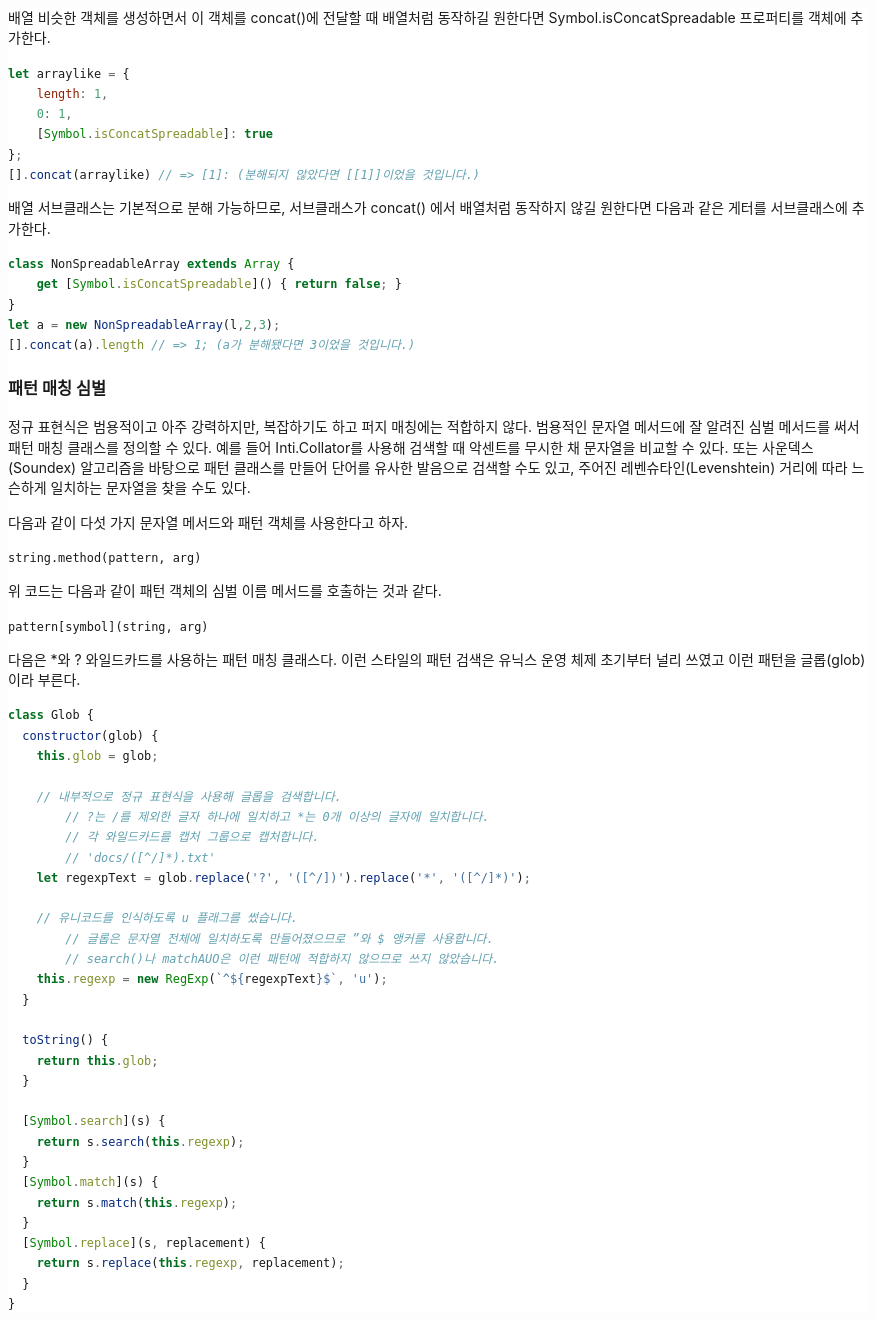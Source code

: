 배열 비슷한 객체를 생성하면서 이 객체를 concat()에 전달할 때 배열처럼 동작하길 원한다면 Symbol.isConcatSpreadable 프로퍼티를 객체에 추가한다.

```jsx
let arraylike = { 
	length: 1, 
	0: 1, 
	[Symbol.isConcatSpreadable]: true 
};
[].concat(arraylike) // => [1]: (분해되지 않았다면 [[1]]이었을 것입니다.)
```

배열 서브클래스는 기본적으로 분해 가능하므로, 서브클래스가 concat() 에서 배열처럼 동작하지 않길 원한다면 다음과 같은 게터를 서브클래스에 추가한다.

```jsx
class NonSpreadableArray extends Array {
	get [Symbol.isConcatSpreadable]() { return false; }
}
let a = new NonSpreadableArray(l,2,3);
[].concat(a).length // => 1; (a가 분해됐다면 3이었을 것입니다.)
```

### 패턴 매칭 심벌

정규 표현식은 범용적이고 아주 강력하지만, 복잡하기도 하고 퍼지 매칭에는 적합하지 않다. 범용적인 문자열 메서드에 잘 알려진 심벌 메서드를 써서 패턴 매칭 클래스를 정의할 수 있다. 예를 들어 Inti.Collator를 사용해 검색할 때 악센트를 무시한 채 문자열을 비교할 수 있다. 또는 사운덱스(Soundex) 알고리즘을 바탕으로 패턴 클래스를 만들어 단어를 유사한 발음으로 검색할 수도 있고, 주어진 레벤슈타인(Levenshtein) 거리에 따라 느슨하게 일치하는 문자열을 찾을 수도 있다.

다음과 같이 다섯 가지 문자열 메서드와 패턴 객체를 사용한다고 하자.

`string.method(pattern, arg)`

위 코드는 다음과 같이 패턴 객체의 심벌 이름 메서드를 호출하는 것과 같다.

`pattern[symbol](string, arg)`

다음은 *와 ? 와일드카드를 사용하는 패턴 매칭 클래스다. 이런 스타일의 패턴 검색은 유닉스 운영 체제 초기부터 널리 쓰였고 이런 패턴을 글롭(glob)이라 부른다.

```jsx
class Glob {
  constructor(glob) {
    this.glob = glob;

    // 내부적으로 정규 표현식을 사용해 글롭을 검색합니다.
		// ?는 /를 제외한 글자 하나에 일치하고 *는 0개 이상의 글자에 일치합니다.
		// 각 와일드카드를 캡처 그룹으로 캡처합니다.
		// 'docs/([^/]*).txt'
    let regexpText = glob.replace('?', '([^/])').replace('*', '([^/]*)');

    // 유니코드를 인식하도록 u 플래그를 썼습니다.
		// 글롭은 문자열 전체에 일치하도록 만들어졌으므로 ”와 $ 앵커를 사용합니다.
		// search()나 matchAUO은 이런 패턴에 적합하지 않으므로 쓰지 않았습니다.
    this.regexp = new RegExp(`^${regexpText}$`, 'u');
  }

  toString() {
    return this.glob;
  }

  [Symbol.search](s) {
    return s.search(this.regexp);
  }
  [Symbol.match](s) {
    return s.match(this.regexp);
  }
  [Symbol.replace](s, replacement) {
    return s.replace(this.regexp, replacement);
  }
}

```